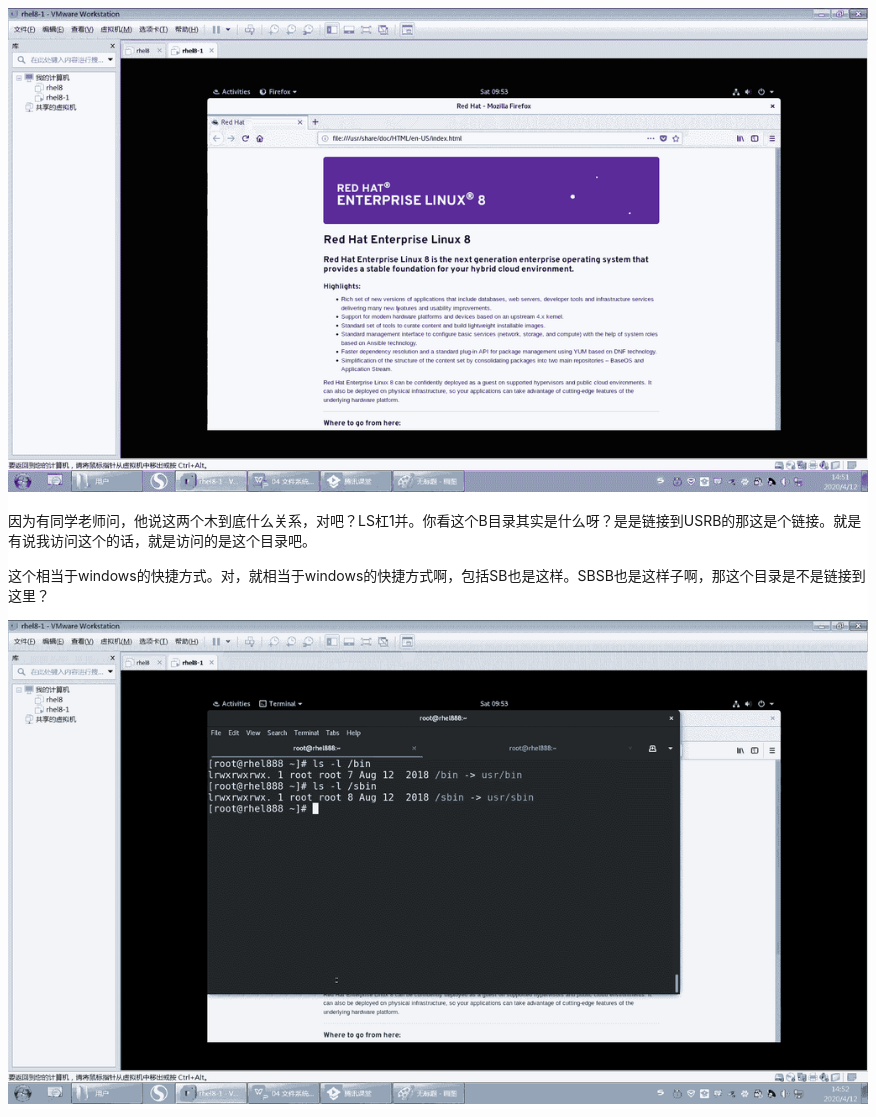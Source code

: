 ![](img/1327ce911fda6912259486f774e86c81_28.png)

因为有同学老师问，他说这两个木到底什么关系，对吧？LS杠1并。你看这个B目录其实是什么呀？是是链接到USRB的那这是个链接。就是有说我访问这个的话，就是访问的是这个目录吧。

这个相当于windows的快捷方式。对，就相当于windows的快捷方式啊，包括SB也是这样。SBSB也是这样子啊，那这个目录是不是链接到这里？



![](img/1327ce911fda6912259486f774e86c81_30.png)
